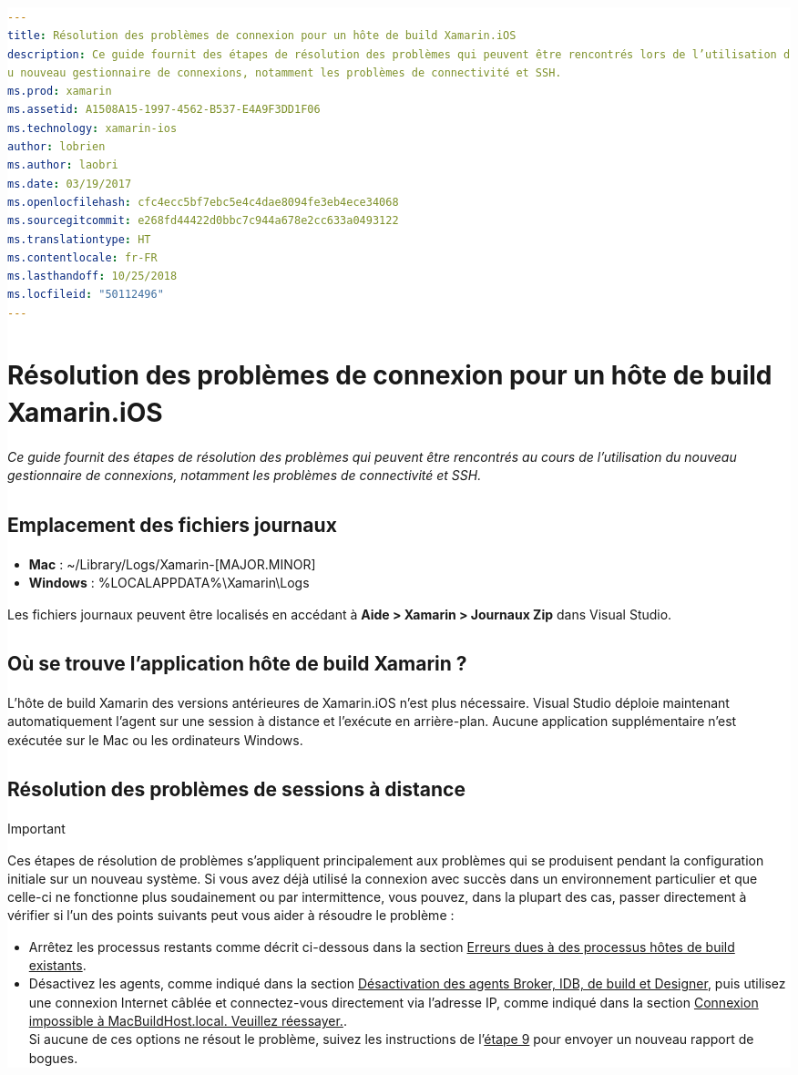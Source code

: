 ```yaml
---
title: Résolution des problèmes de connexion pour un hôte de build Xamarin.iOS
description: Ce guide fournit des étapes de résolution des problèmes qui peuvent être rencontrés lors de l’utilisation du nouveau gestionnaire de connexions, notamment les problèmes de connectivité et SSH.
ms.prod: xamarin
ms.assetid: A1508A15-1997-4562-B537-E4A9F3DD1F06
ms.technology: xamarin-ios
author: lobrien
ms.author: laobri
ms.date: 03/19/2017
ms.openlocfilehash: cfc4ecc5bf7ebc5e4c4dae8094fe3eb4ece34068
ms.sourcegitcommit: e268fd44422d0bbc7c944a678e2cc633a0493122
ms.translationtype: HT
ms.contentlocale: fr-FR
ms.lasthandoff: 10/25/2018
ms.locfileid: "50112496"
---
```

# <a name="connection-troubleshooting-for-a-xamarinios-build-host"></a>Résolution des problèmes de connexion pour un hôte de build Xamarin.iOS

_Ce guide fournit des étapes de résolution des problèmes qui peuvent être rencontrés au cours de l’utilisation du nouveau gestionnaire de connexions, notamment les problèmes de connectivité et SSH._

## <a name="log-file-location"></a>Emplacement des fichiers journaux

- **Mac** : ~/Library/Logs/Xamarin-[MAJOR.MINOR]
- **Windows** : %LOCALAPPDATA%\Xamarin\Logs

Les fichiers journaux peuvent être localisés en accédant à **Aide &gt; Xamarin &gt; Journaux Zip** dans Visual Studio.


## <a name="wheres-the-xamarin-build-host-app"></a>Où se trouve l’application hôte de build Xamarin ?

L’hôte de build Xamarin des versions antérieures de Xamarin.iOS n’est plus nécessaire. Visual Studio déploie maintenant automatiquement l’agent sur une session à distance et l’exécute en arrière-plan. Aucune application supplémentaire n’est exécutée sur le Mac ou les ordinateurs Windows.


## <a name="troubleshooting-remote-login"></a>Résolution des problèmes de sessions à distance

> [!IMPORTANT]
> Ces étapes de résolution de problèmes s’appliquent principalement aux problèmes qui se produisent pendant la configuration initiale sur un nouveau système.  Si vous avez déjà utilisé la connexion avec succès dans un environnement particulier et que celle-ci ne fonctionne plus soudainement ou par intermittence, vous pouvez, dans la plupart des cas, passer directement à vérifier si l’un des points suivants peut vous aider à résoudre le problème : 
>   * Arrêtez les processus restants comme décrit ci-dessous dans la section [Erreurs dues à des processus hôtes de build existants](#errors). 
>   * Désactivez les agents, comme indiqué dans la section [Désactivation des agents Broker, IDB, de build et Designer](#clearing), puis utilisez une connexion Internet câblée et connectez-vous directement via l’adresse IP, comme indiqué dans la section [Connexion impossible à MacBuildHost.local. Veuillez réessayer.](#tryagain).  
> Si aucune de ces options ne résout le problème, suivez les instructions de l’[étape 9](#stepnine) pour envoyer un nouveau rapport de bogues.
